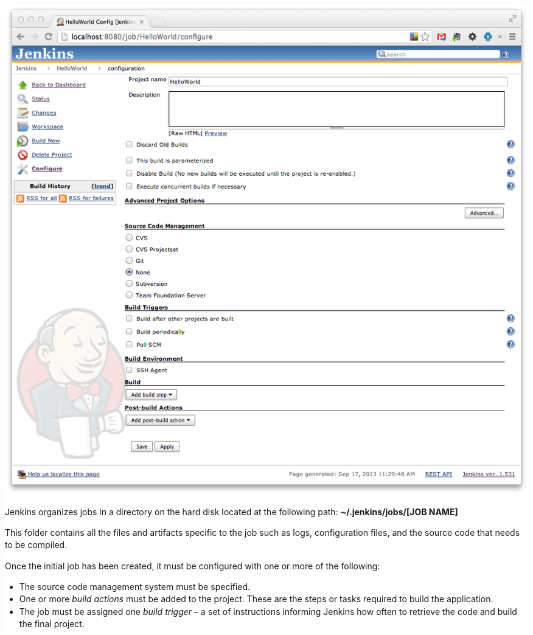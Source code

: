 ![](jenkins-walkthrough-images/image24.png "This should resemble this screenshot")

Jenkins organizes jobs in a directory on the hard disk located at the following path:
**~/.jenkins/jobs/[JOB NAME]**

This folder contains all the files and artifacts specific to the job such as logs, configuration files, and the source code that needs to be compiled.

Once the initial job has been created, it must be configured with one or more of the following:

 - The source code management system must be specified.
 - One or more *build actions* must be added to the project. These are the steps or tasks required to build the application.
 - The job must be assigned one *build trigger* – a set of instructions informing Jenkins how often to retrieve the code and build the final project.
